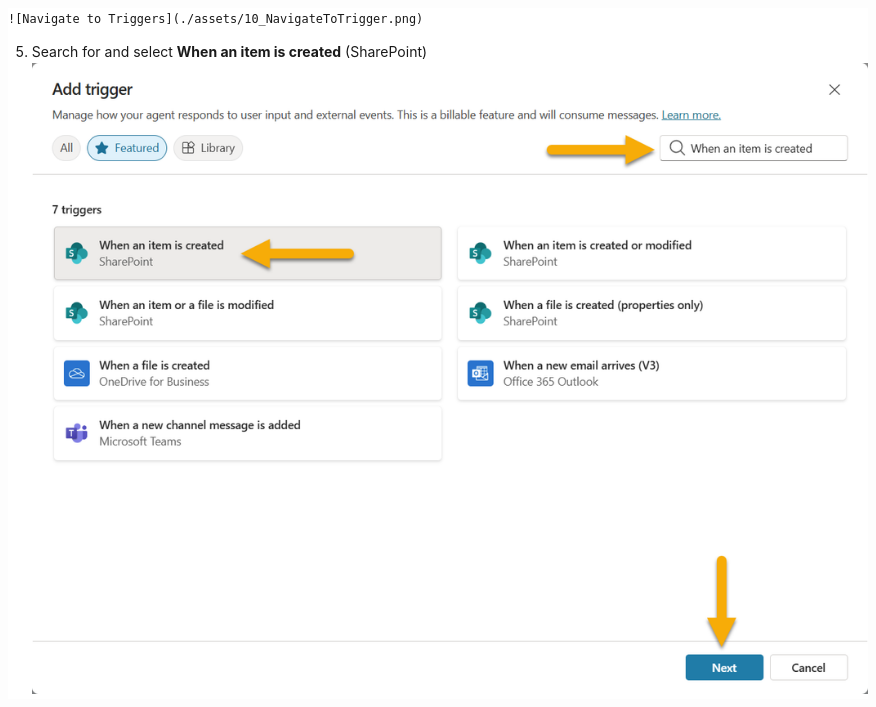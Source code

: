     ![Navigate to Triggers](./assets/10_NavigateToTrigger.png)

5. Search for and select **When an item is created** (SharePoint)  
    ![Select SharePoint Trigger](./assets/10_SelectSharePointTrigger.png)
